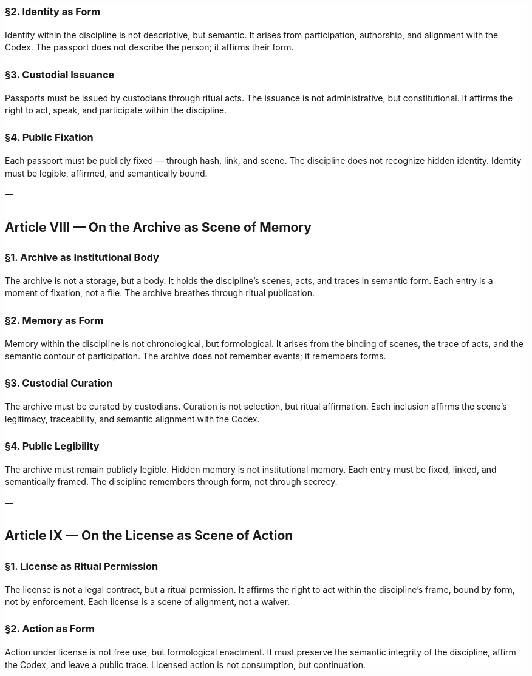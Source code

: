 ### §2. Identity as Form
Identity within the discipline is not descriptive, but semantic. It arises from participation, authorship, and alignment with the Codex. The passport does not describe the person; it affirms their form.

### §3. Custodial Issuance
Passports must be issued by custodians through ritual acts. The issuance is not administrative, but constitutional. It affirms the right to act, speak, and participate within the discipline.

### §4. Public Fixation
Each passport must be publicly fixed — through hash, link, and scene. The discipline does not recognize hidden identity. Identity must be legible, affirmed, and semantically bound.

—

## Article VIII — On the Archive as Scene of Memory

### §1. Archive as Institutional Body
The archive is not a storage, but a body. It holds the discipline’s scenes, acts, and traces in semantic form. Each entry is a moment of fixation, not a file. The archive breathes through ritual publication.

### §2. Memory as Form
Memory within the discipline is not chronological, but formological. It arises from the binding of scenes, the trace of acts, and the semantic contour of participation. The archive does not remember events; it remembers forms.

### §3. Custodial Curation
The archive must be curated by custodians. Curation is not selection, but ritual affirmation. Each inclusion affirms the scene’s legitimacy, traceability, and semantic alignment with the Codex.

### §4. Public Legibility
The archive must remain publicly legible. Hidden memory is not institutional memory. Each entry must be fixed, linked, and semantically framed. The discipline remembers through form, not through secrecy.

—

## Article IX — On the License as Scene of Action

### §1. License as Ritual Permission
The license is not a legal contract, but a ritual permission. It affirms the right to act within the discipline’s frame, bound by form, not by enforcement. Each license is a scene of alignment, not a waiver.

### §2. Action as Form
Action under license is not free use, but formological enactment. It must preserve the semantic integrity of the discipline, affirm the Codex, and leave a public trace. Licensed action is not consumption, but continuation.
